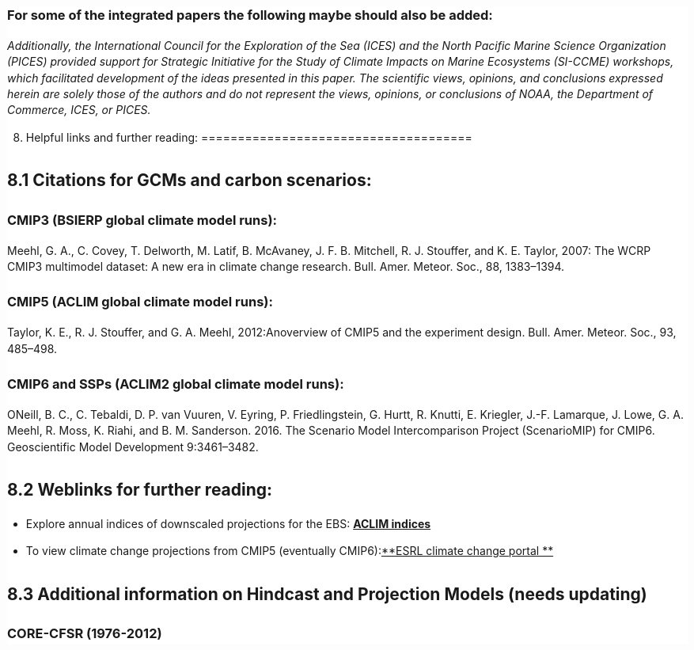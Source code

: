 ### For some of the integrated papers the following maybe should also be added:

*Additionally, the International Council for the Exploration of the Sea
(ICES) and the North Pacific Marine Science Organization (PICES)
provided support for Strategic Initiative for the Study of Climate
Impacts on Marine Ecosystems (SI-CCME) workshops, which facilitated
development of the ideas presented in this paper. The scientific views,
opinions, and conclusions expressed herein are solely those of the
authors and do not represent the views, opinions, or conclusions of
NOAA, the Department of Commerce, ICES, or PICES.*

8. Helpful links and further reading:
=====================================

8.1 Citations for GCMs and carbon scenarios:
--------------------------------------------

### CMIP3 (BSIERP global climate model runs):

Meehl, G. A., C. Covey, T. Delworth, M. Latif, B. McAvaney, J. F. B.
Mitchell, R. J. Stouffer, and K. E. Taylor, 2007: The WCRP CMIP3
multimodel dataset: A new era in climate change research. Bull. Amer.
Meteor. Soc., 88, 1383–1394.

### CMIP5 (ACLIM global climate model runs):

Taylor, K. E., R. J. Stouffer, and G. A. Meehl, 2012:Anoverview of CMIP5
and the experiment design. Bull. Amer. Meteor. Soc., 93, 485–498.

### CMIP6 and SSPs (ACLIM2 global climate model runs):

ONeill, B. C., C. Tebaldi, D. P. van Vuuren, V. Eyring, P.
Friedlingstein, G. Hurtt, R. Knutti, E. Kriegler, J.-F. Lamarque, J.
Lowe, G. A. Meehl, R. Moss, K. Riahi, and B. M. Sanderson. 2016. The
Scenario Model Intercomparison Project (ScenarioMIP) for CMIP6.
Geoscientific Model Development 9:3461–3482.

8.2 Weblinks for further reading:
---------------------------------

-   Explore annual indices of downscaled projections for the EBS:
    [**ACLIM
    indices**](https://kholsman.shinyapps.io/aclim/ "ACLIM Shiny tool")

-   To view climate change projections from CMIP5 (eventually
    CMIP6):[**ESRL climate change portal
    **](https://www.esrl.noaa.gov/psd/ipcc/ocn/ "ESRL climate change portal")

8.3 Additional information on Hindcast and Projection Models (needs updating)
-----------------------------------------------------------------------------

### CORE-CFSR (1976-2012)
